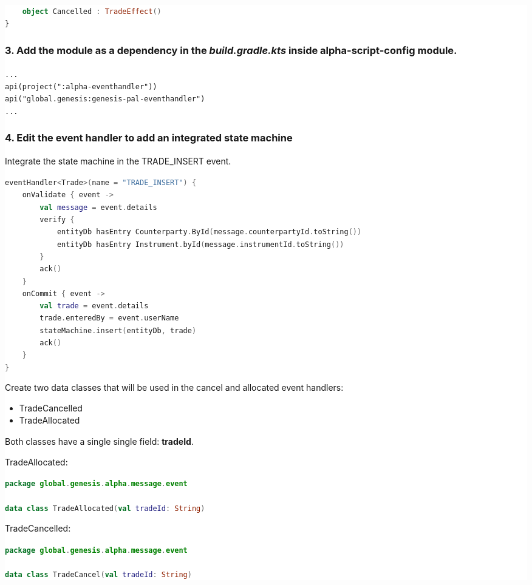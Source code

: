 ```kotlin
    object Cancelled : TradeEffect()
}
```

### 3. Add the module as a dependency in the *build.gradle.kts* inside **alpha-script-config** module. 

```
...
api(project(":alpha-eventhandler"))
api("global.genesis:genesis-pal-eventhandler")
...
```

### 4. Edit the event handler to add an integrated state machine

Integrate the state machine in the TRADE_INSERT event.

```kotlin {2,15}
eventHandler<Trade>(name = "TRADE_INSERT") {
    onValidate { event ->
        val message = event.details
        verify {
            entityDb hasEntry Counterparty.ById(message.counterpartyId.toString())
            entityDb hasEntry Instrument.byId(message.instrumentId.toString())
        }
        ack()
    }
    onCommit { event ->
        val trade = event.details
        trade.enteredBy = event.userName
        stateMachine.insert(entityDb, trade)
        ack()
    }
}
```

Create two data classes that will be used in the cancel and allocated event handlers:

* TradeCancelled
* TradeAllocated

Both classes have a single single field: **tradeId**.

TradeAllocated:

```kotlin
package global.genesis.alpha.message.event

data class TradeAllocated(val tradeId: String)
```

TradeCancelled:

```kotlin
package global.genesis.alpha.message.event

data class TradeCancel(val tradeId: String)
```

